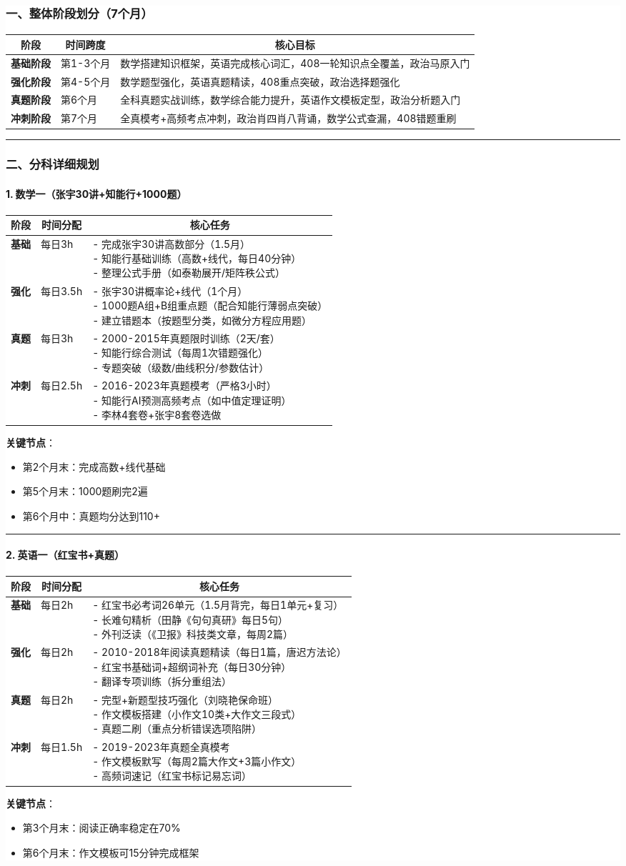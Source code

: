 ### **一、整体阶段划分（7个月）**

| 阶段       | 时间跨度   | 核心目标                                 |
| -------- | ------ | ------------------------------------ |
| **基础阶段** | 第1-3个月 | 数学搭建知识框架，英语完成核心词汇，408一轮知识点全覆盖，政治马原入门 |
| **强化阶段** | 第4-5个月 | 数学题型强化，英语真题精读，408重点突破，政治选择题强化        |
| **真题阶段** | 第6个月   | 全科真题实战训练，数学综合能力提升，英语作文模板定型，政治分析题入门   |
| **冲刺阶段** | 第7个月   | 全真模考+高频考点冲刺，政治肖四肖八背诵，数学公式查漏，408错题重刷  |

---

### **二、分科详细规划**

#### **1. 数学一（张宇30讲+知能行+1000题）**

| 阶段     | 时间分配   | 核心任务                                                                             |
| ------ | ------ | -------------------------------------------------------------------------------- |
| **基础** | 每日3h   | - 完成张宇30讲高数部分（1.5月）  <br>- 知能行基础训练（高数+线代，每日40分钟）  <br>- 整理公式手册（如泰勒展开/矩阵秩公式）      |
| **强化** | 每日3.5h | - 张宇30讲概率论+线代（1个月）  <br>- 1000题A组+B组重点题（配合知能行薄弱点突破）  <br>- 建立错题本（按题型分类，如微分方程应用题） |
| **真题** | 每日3h   | - 2000-2015年真题限时训练（2天/套）  <br>- 知能行综合测试（每周1次错题强化）  <br>- 专题突破（级数/曲线积分/参数估计）      |
| **冲刺** | 每日2.5h | - 2016-2023年真题模考（严格3小时）  <br>- 知能行AI预测高频考点（如中值定理证明）  <br>- 李林4套卷+张宇8套卷选做         |

**关键节点**：

- 第2个月末：完成高数+线代基础
    
- 第5个月末：1000题刷完2遍
    
- 第6个月中：真题均分达到110+
    

---

#### **2. 英语一（红宝书+真题）**

|阶段|时间分配|核心任务|
|---|---|---|
|**基础**|每日2h|- 红宝书必考词26单元（1.5月背完，每日1单元+复习）  <br>- 长难句精析（田静《句句真研》每日5句）  <br>- 外刊泛读（《卫报》科技类文章，每周2篇）|
|**强化**|每日2h|- 2010-2018年阅读真题精读（每日1篇，唐迟方法论）  <br>- 红宝书基础词+超纲词补充（每日30分钟）  <br>- 翻译专项训练（拆分重组法）|
|**真题**|每日2h|- 完型+新题型技巧强化（刘晓艳保命班）  <br>- 作文模板搭建（小作文10类+大作文三段式）  <br>- 真题二刷（重点分析错误选项陷阱）|
|**冲刺**|每日1.5h|- 2019-2023年真题全真模考  <br>- 作文模板默写（每周2篇大作文+3篇小作文）  <br>- 高频词速记（红宝书标记易忘词）|

**关键节点**：

- 第3个月末：阅读正确率稳定在70%
    
- 第6个月末：作文模板可15分钟完成框架
    